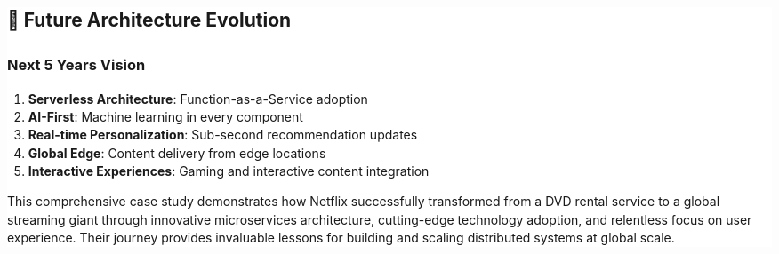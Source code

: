 ## 🔮 Future Architecture Evolution

### Next 5 Years Vision
1. **Serverless Architecture**: Function-as-a-Service adoption
2. **AI-First**: Machine learning in every component
3. **Real-time Personalization**: Sub-second recommendation updates
4. **Global Edge**: Content delivery from edge locations
5. **Interactive Experiences**: Gaming and interactive content integration

This comprehensive case study demonstrates how Netflix successfully transformed from a DVD rental service to a global streaming giant through innovative microservices architecture, cutting-edge technology adoption, and relentless focus on user experience. Their journey provides invaluable lessons for building and scaling distributed systems at global scale.
